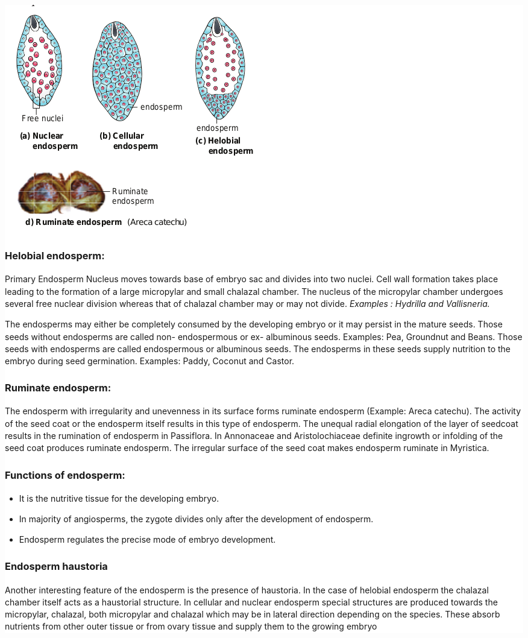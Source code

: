 ![Figure 1.21 Types of Endosperm](1.26.png "float-end w-25")

### Helobial endosperm: 
Primary Endosperm Nucleus moves towards base of embryo sac and divides into two nuclei. Cell wall formation takes place leading to the formation of a large micropylar and small chalazal chamber. The nucleus of the micropylar chamber undergoes several free nuclear division whereas that of chalazal chamber may or may not divide. 
*Examples : Hydrilla and Vallisneria.*

The endosperms may either be completely consumed by the developing embryo or it may persist in the mature seeds. Those seeds without endosperms are called non- endospermous or ex- albuminous seeds. Examples: Pea, Groundnut and Beans. Those seeds with endosperms are called endospermous or albuminous seeds. The endosperms in these seeds supply nutrition to the embryo during seed germination. Examples: Paddy, Coconut and Castor.

### Ruminate endosperm: 
The endosperm with irregularity and unevenness in its surface forms ruminate endosperm (Example: Areca catechu). The activity of the seed coat or the endosperm itself results in this type of endosperm. The unequal radial elongation of the layer of seedcoat results in the rumination of endosperm in Passiflora. In Annonaceae and Aristolochiaceae definite ingrowth or infolding of the seed coat produces ruminate endosperm. The irregular surface of the seed coat makes endosperm ruminate in Myristica.

### Functions of endosperm:
- It is the nutritive tissue for the developing embryo.

- In majority of angiosperms, the zygote divides only after the development of endosperm.

- Endosperm regulates the precise mode of embryo development.

### Endosperm haustoria
Another interesting feature of the
endosperm is the presence of haustoria. In
the case of helobial endosperm the chalazal
chamber itself acts as a haustorial structure.
In cellular and nuclear endosperm special
structures are produced towards the micropylar,
chalazal, both micropylar and chalazal which
may be in lateral direction depending on the
species. These absorb nutrients from other outer
tissue or from ovary tissue and supply them to
the growing embryo
